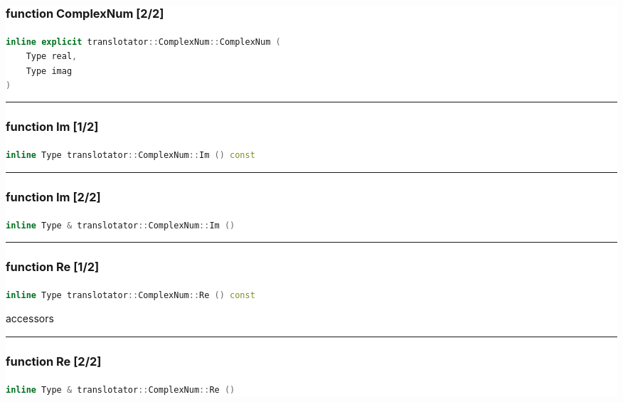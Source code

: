 

### function ComplexNum [2/2]

```C++
inline explicit translotator::ComplexNum::ComplexNum (
    Type real,
    Type imag
) 
```




<hr>



### function Im [1/2]

```C++
inline Type translotator::ComplexNum::Im () const
```




<hr>



### function Im [2/2]

```C++
inline Type & translotator::ComplexNum::Im () 
```




<hr>



### function Re [1/2]


```C++
inline Type translotator::ComplexNum::Re () const
```



accessors 


        

<hr>



### function Re [2/2]

```C++
inline Type & translotator::ComplexNum::Re () 
```
